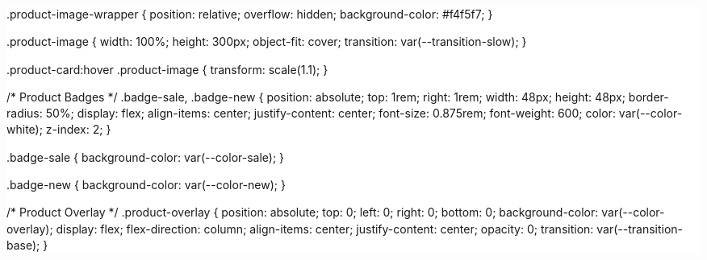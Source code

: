 .product-image-wrapper {
  position: relative;
  overflow: hidden;
  background-color: #f4f5f7;
}

.product-image {
  width: 100%;
  height: 300px;
  object-fit: cover;
  transition: var(--transition-slow);
}

.product-card:hover .product-image {
  transform: scale(1.1);
}

/* Product Badges */
.badge-sale,
.badge-new {
  position: absolute;
  top: 1rem;
  right: 1rem;
  width: 48px;
  height: 48px;
  border-radius: 50%;
  display: flex;
  align-items: center;
  justify-content: center;
  font-size: 0.875rem;
  font-weight: 600;
  color: var(--color-white);
  z-index: 2;
}

.badge-sale {
  background-color: var(--color-sale);
}

.badge-new {
  background-color: var(--color-new);
}

/* Product Overlay */
.product-overlay {
  position: absolute;
  top: 0;
  left: 0;
  right: 0;
  bottom: 0;
  background-color: var(--color-overlay);
  display: flex;
  flex-direction: column;
  align-items: center;
  justify-content: center;
  opacity: 0;
  transition: var(--transition-base);
}
